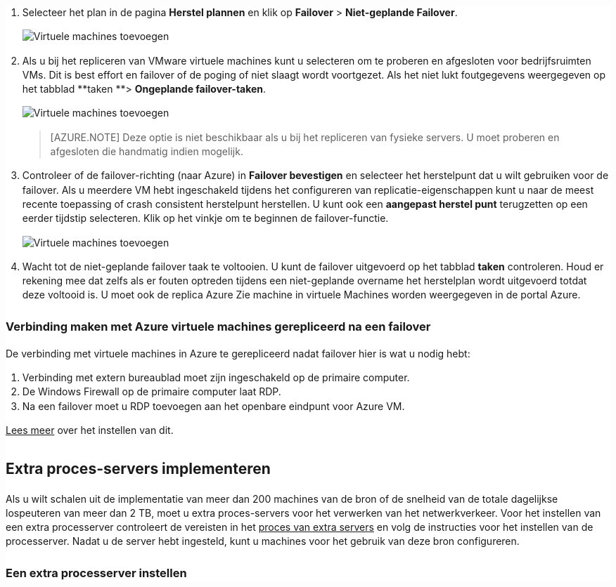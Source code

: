 
1. Selecteer het plan in de pagina **Herstel plannen** en klik op **Failover** > **Niet-geplande Failover**.

    ![Virtuele machines toevoegen](./media/site-recovery-vmware-to-azure-classic/unplanned-failover1.png)

2. Als u bij het repliceren van VMware virtuele machines kunt u selecteren om te proberen en afgesloten voor bedrijfsruimten VMs. Dit is best effort en failover of de poging of niet slaagt wordt voortgezet. Als het niet lukt foutgegevens weergegeven op het tabblad **taken **> **Ongeplande failover-taken**.

    ![Virtuele machines toevoegen](./media/site-recovery-vmware-to-azure-classic/unplanned-failover2.png)

    >[AZURE.NOTE] Deze optie is niet beschikbaar als u bij het repliceren van fysieke servers. U moet proberen en afgesloten die handmatig indien mogelijk.

3. Controleer of de failover-richting (naar Azure) in **Failover bevestigen** en selecteer het herstelpunt dat u wilt gebruiken voor de failover. Als u meerdere VM hebt ingeschakeld tijdens het configureren van replicatie-eigenschappen kunt u naar de meest recente toepassing of crash consistent herstelpunt herstellen. U kunt ook een **aangepast herstel punt** terugzetten op een eerder tijdstip selecteren. Klik op het vinkje om te beginnen de failover-functie.

    ![Virtuele machines toevoegen](./media/site-recovery-vmware-to-azure-classic/unplanned-failover3.png)

3. Wacht tot de niet-geplande failover taak te voltooien. U kunt de failover uitgevoerd op het tabblad **taken** controleren. Houd er rekening mee dat zelfs als er fouten optreden tijdens een niet-geplande overname het herstelplan wordt uitgevoerd totdat deze voltooid is. U moet ook de replica Azure Zie machine in virtuele Machines worden weergegeven in de portal Azure.

### <a name="connect-to-replicated-azure-virtual-machines-after-failover"></a>Verbinding maken met Azure virtuele machines gerepliceerd na een failover

De verbinding met virtuele machines in Azure te gerepliceerd nadat failover hier is wat u nodig hebt:

1. Verbinding met extern bureaublad moet zijn ingeschakeld op de primaire computer.
2. De Windows Firewall op de primaire computer laat RDP.
3. Na een failover moet u RDP toevoegen aan het openbare eindpunt voor Azure VM.

[Lees meer](http://social.technet.microsoft.com/wiki/contents/articles/31666.troubleshooting-remote-desktop-connection-after-failover-using-asr.aspx) over het instellen van dit.


## <a name="deploy-additional-process-servers"></a>Extra proces-servers implementeren

Als u wilt schalen uit de implementatie van meer dan 200 machines van de bron of de snelheid van de totale dagelijkse lospeuteren van meer dan 2 TB, moet u extra proces-servers voor het verwerken van het netwerkverkeer. Voor het instellen van een extra processerver controleert de vereisten in het [proces van extra servers](#additional-process-servers) en volg de instructies voor het instellen van de processerver. Nadat u de server hebt ingesteld, kunt u machines voor het gebruik van deze bron configureren.

### <a name="set-up-an-additional-process-server"></a>Een extra processerver instellen
